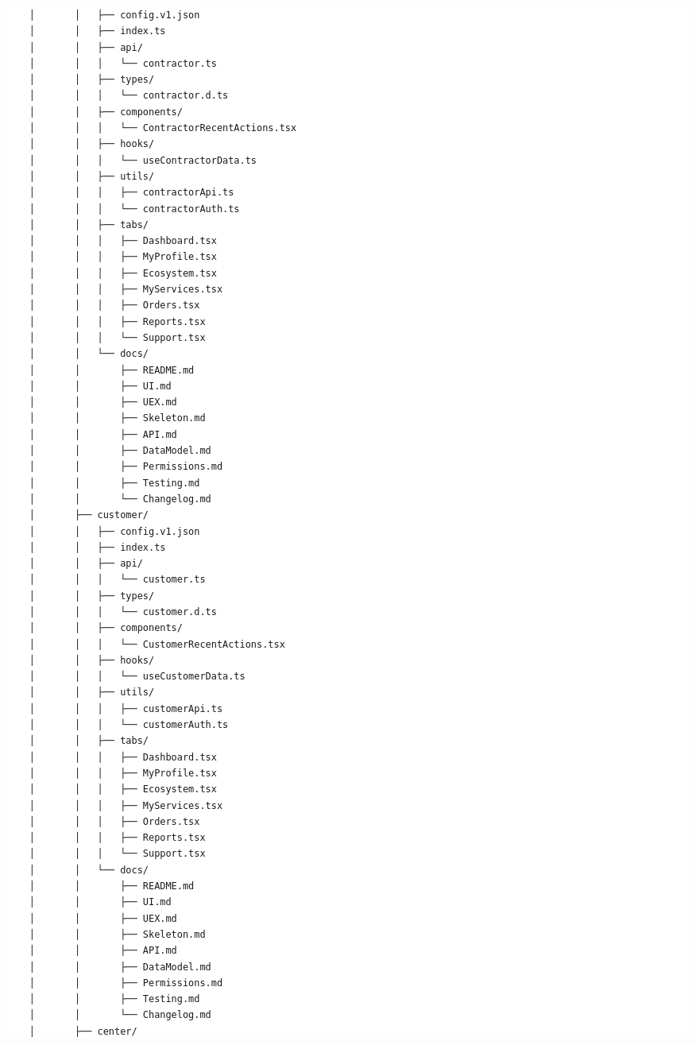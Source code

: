         │       │   ├── config.v1.json
        │       │   ├── index.ts
        │       │   ├── api/
        │       │   │   └── contractor.ts
        │       │   ├── types/
        │       │   │   └── contractor.d.ts
        │       │   ├── components/
        │       │   │   └── ContractorRecentActions.tsx
        │       │   ├── hooks/
        │       │   │   └── useContractorData.ts
        │       │   ├── utils/
        │       │   │   ├── contractorApi.ts
        │       │   │   └── contractorAuth.ts
        │       │   ├── tabs/
        │       │   │   ├── Dashboard.tsx
        │       │   │   ├── MyProfile.tsx
        │       │   │   ├── Ecosystem.tsx
        │       │   │   ├── MyServices.tsx
        │       │   │   ├── Orders.tsx
        │       │   │   ├── Reports.tsx
        │       │   │   └── Support.tsx
        │       │   └── docs/
        │       │       ├── README.md
        │       │       ├── UI.md
        │       │       ├── UEX.md
        │       │       ├── Skeleton.md
        │       │       ├── API.md
        │       │       ├── DataModel.md
        │       │       ├── Permissions.md
        │       │       ├── Testing.md
        │       │       └── Changelog.md
        │       ├── customer/
        │       │   ├── config.v1.json
        │       │   ├── index.ts
        │       │   ├── api/
        │       │   │   └── customer.ts
        │       │   ├── types/
        │       │   │   └── customer.d.ts
        │       │   ├── components/
        │       │   │   └── CustomerRecentActions.tsx
        │       │   ├── hooks/
        │       │   │   └── useCustomerData.ts
        │       │   ├── utils/
        │       │   │   ├── customerApi.ts
        │       │   │   └── customerAuth.ts
        │       │   ├── tabs/
        │       │   │   ├── Dashboard.tsx
        │       │   │   ├── MyProfile.tsx
        │       │   │   ├── Ecosystem.tsx
        │       │   │   ├── MyServices.tsx
        │       │   │   ├── Orders.tsx
        │       │   │   ├── Reports.tsx
        │       │   │   └── Support.tsx
        │       │   └── docs/
        │       │       ├── README.md
        │       │       ├── UI.md
        │       │       ├── UEX.md
        │       │       ├── Skeleton.md
        │       │       ├── API.md
        │       │       ├── DataModel.md
        │       │       ├── Permissions.md
        │       │       ├── Testing.md
        │       │       └── Changelog.md
        │       ├── center/
